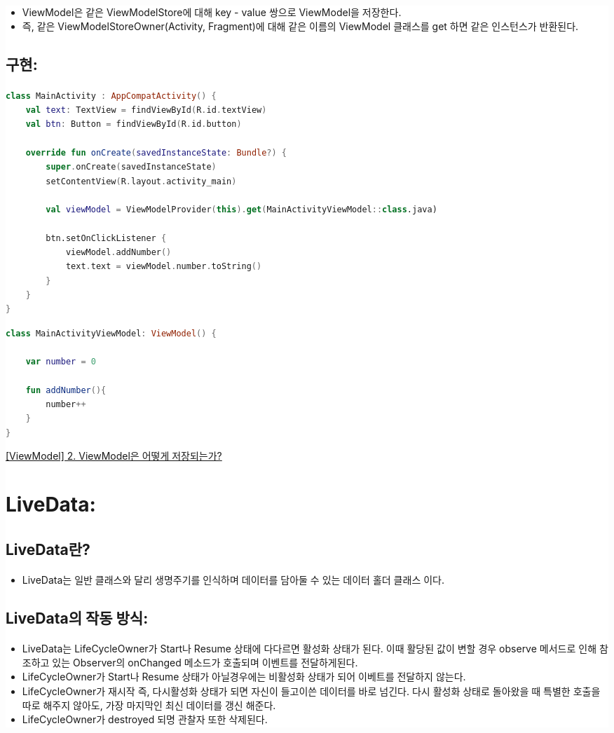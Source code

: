 - ViewModel은 같은 ViewModelStore에 대해 key - value 쌍으로 ViewModel을 저장한다.
- 즉, 같은 ViewModelStoreOwner(Activity, Fragment)에 대해 같은 이름의 ViewModel 클래스를 get 하면 같은 인스턴스가 반환된다.

## 구현:

```kotlin
class MainActivity : AppCompatActivity() {
    val text: TextView = findViewById(R.id.textView)
    val btn: Button = findViewById(R.id.button)
    
    override fun onCreate(savedInstanceState: Bundle?) {
        super.onCreate(savedInstanceState)
        setContentView(R.layout.activity_main)

        val viewModel = ViewModelProvider(this).get(MainActivityViewModel::class.java)

        btn.setOnClickListener {
            viewModel.addNumber()
            text.text = viewModel.number.toString()
        }
    }
}
```

```kotlin
class MainActivityViewModel: ViewModel() {

    var number = 0

    fun addNumber(){
        number++
    }
}
```

[[ViewModel] 2. ViewModel은 어떻게 저장되는가?](https://kotlinworld.com/87)

# LiveData:

## LiveData란?

- LiveData는 일반 클래스와 달리 생명주기를 인식하며 데이터를 담아둘 수 있는 데이터 홀더 클래스 이다.

## LiveData의 작동 방식:

- LiveData는 LifeCycleOwner가 Start나 Resume 상태에 다다르면 활성화 상태가 된다. 이때 활당된 값이 변할 경우 observe 메서드로 인해 참조하고 있는 Observer의 onChanged 메소드가 호출되며 이벤트를 전달하게된다.
- LifeCycleOwner가 Start나 Resume 상태가 아닐경우에는 비활성화 상태가 되어 이베트를 전달하지 않는다.
- LifeCycleOwner가 재시작 즉, 다시활성화 상태가 되면 자신이 들고이쓴 데이터를 바로 넘긴다. 다시 활성화 상태로 돌아왔을 때 특별한 호출을 따로 해주지 않아도, 가장 마지막인 최신 데이터를 갱신 해준다.
- LifeCycleOwner가 destroyed 되명 관찰자 또한 삭제된다.
